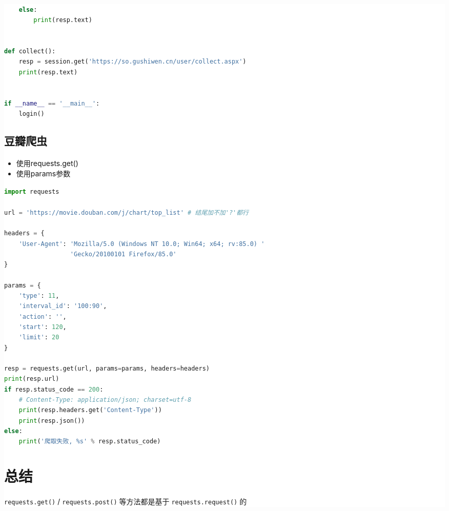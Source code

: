 ```python
    else:
        print(resp.text)


def collect():
    resp = session.get('https://so.gushiwen.cn/user/collect.aspx')
    print(resp.text)


if __name__ == '__main__':
    login()
```



## 豆瓣爬虫

- 使用requests.get()
- 使用params参数

```python
import requests

url = 'https://movie.douban.com/j/chart/top_list' # 结尾加不加'?'都行

headers = {
    'User-Agent': 'Mozilla/5.0 (Windows NT 10.0; Win64; x64; rv:85.0) '
                  'Gecko/20100101 Firefox/85.0'
}

params = {
    'type': 11,
    'interval_id': '100:90',
    'action': '',
    'start': 120,
    'limit': 20
}

resp = requests.get(url, params=params, headers=headers)
print(resp.url)
if resp.status_code == 200:
    # Content-Type: application/json; charset=utf-8
    print(resp.headers.get('Content-Type'))
    print(resp.json())
else:
    print('爬取失败, %s' % resp.status_code)
```

# 总结

`requests.get()` / `requests.post()` 等方法都是基于 `requests.request()` 的
